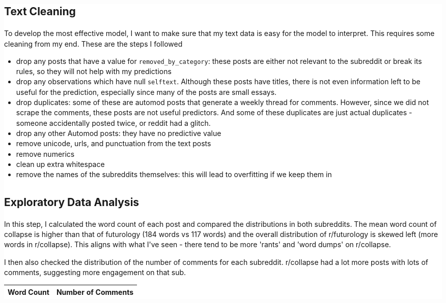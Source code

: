 
## Text Cleaning

To develop the most effective model, I want to make sure that my text data is easy for the model to interpret.  This requires some cleaning from my end.  These are the steps I followed
* drop any posts that have a value for `removed_by_category`: these posts are either not relevant to the subreddit or break its rules, so they will not help with my predictions
* drop any observations which have null `selftext`.  Although these posts have titles, there is not even information left to be useful for the prediction, especially since many of the posts are small essays.
* drop duplicates: some of these are automod posts that generate a weekly thread for comments.  However, since we did not scrape the comments, these posts are not useful predictors.  And some of these duplicates are just actual duplicates - someone accidentally posted twice, or reddit had a glitch.
* drop any other Automod posts: they have no predictive value
* remove unicode, urls, and punctuation from the text posts
* remove numerics
* clean up extra whitespace
* remove the names of the subreddits themselves: this will lead to overfitting if we keep them in


## Exploratory Data Analysis

In this step, I calculated the word count of each post and compared the distributions in both subreddits.  The mean word count of collapse is higher than that of futurology (184 words vs 117 words) and the overall distribution of r/futurology is skewed left (more words in r/collapse).  This aligns with what I've seen - there tend to be more 'rants' and 'word dumps' on r/collapse.

I then also checked the distribution of the number of comments for each subreddit. r/collapse had a lot more posts with lots of comments, suggesting more engagement on that sub.

Word Count          |  Number of Comments
:-------------------------:|:-------------------------:
